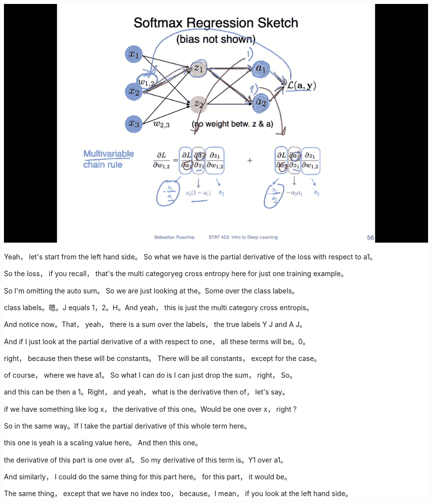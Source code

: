 ![](img/b02122f1679baef683a96fc84b18da8b_7.png)

Yeah， let's start from the left hand side。 So what we have is the partial derivative of the loss with respect to a1。

 So the loss， if you recall， that's the multi categoryeg cross entropy here for just one training example。

 So I'm omitting the auto sum。 So we are just looking at the。Some over the class labels。

 class labels。嗯。J equals 1，2。H。And yeah， this is just the multi category cross entropis。

 And notice now。That， yeah， there is a sum over the labels， the true labels Y J and A J。

 And if I just look at the partial derivative of a with respect to one， all these terms will be。0。

 right， because then these will be constants。 There will be all constants， except for the case。

 of course， where we have a1。 So what I can do is I can just drop the sum， right， So。

 and this can be then a 1。Right， and yeah， what is the derivative then of， let's say。

 if we have something like log x， the derivative of this one。Would be one over x， right？

 So in the same way。If I take the partial derivative of this whole term here。

 this one is yeah is a scaling value here。 And then this one。

 the derivative of this part is one over a1。 So my derivative of this term is。Y1 over a1。

 And similarly， I could do the same thing for this part here。 for this part， it would be。

The same thing， except that we have no index  too， because。I mean， if you look at the left hand side。
